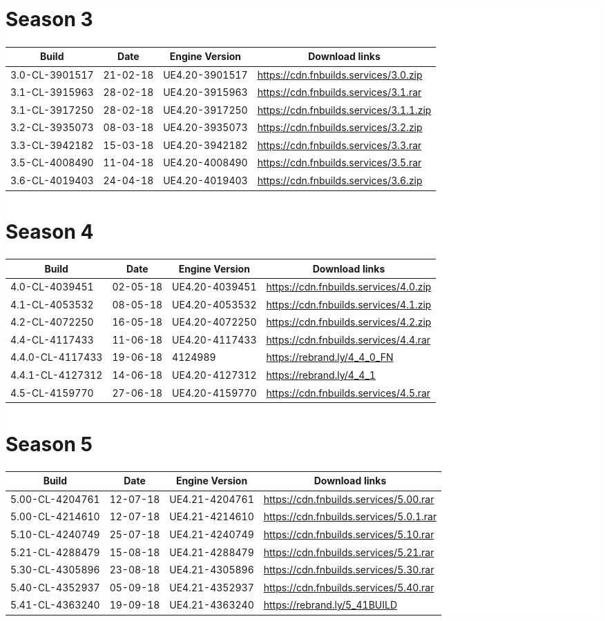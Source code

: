 



# Season 3
| Build                         | Date           	 |  Engine Version	    |		    Download links             |
| ----------------------------- | ---------------------- | ------------------------ | ------------------------------ |
| 3.0-CL-3901517	 	| 21-02-18	   	 | UE4.20-3901517	    |	 	https://cdn.fnbuilds.services/3.0.zip |
| 3.1-CL-3915963    		| 28-02-18         	 | UE4.20-3915963      	    |   	 	https://cdn.fnbuilds.services/3.1.rar|
| 3.1-CL-3917250	  	| 28-02-18       	 | UE4.20-3917250	    |	https://cdn.fnbuilds.services/3.1.1.zip	|
| 3.2-CL-3935073	  	| 08-03-18       	 | UE4.20-3935073 	    | 	https://cdn.fnbuilds.services/3.2.zip|
| 3.3-CL-3942182                | 15-03-18               | UE4.20-3942182           | https://cdn.fnbuilds.services/3.3.rar|
| 3.5-CL-4008490          	| 11-04-18       	 | UE4.20-4008490	    | 		https://cdn.fnbuilds.services/3.5.rar|
| 3.6-CL-4019403          	| 24-04-18       	 | UE4.20-4019403	    | 		https://cdn.fnbuilds.services/3.6.zip|




# Season 4
| Build                         | Date           	 |  Engine Version	    |		    Download links             |
| ----------------------------- | ---------------------- | ------------------------ | ------------------------------ |
| 4.0-CL-4039451          	| 02-05-18       	 | UE4.20-4039451	    |		 	https://cdn.fnbuilds.services/4.0.zip|
| 4.1-CL-4053532          	| 08-05-18       	 | UE4.20-4053532	    |		https://cdn.fnbuilds.services/4.1.zip|
| 4.2-CL-4072250          	| 16-05-18	 	 | UE4.20-4072250 	    | 		https://cdn.fnbuilds.services/4.2.zip | |
| 4.4-CL-4117433          	| 11-06-18       	 | UE4.20-4117433  	    |           https://cdn.fnbuilds.services/4.4.rar|
| 4.4.0-CL-4117433          	| 19-06-18 	       	 | 4124989  	    |           https://rebrand.ly/4_4_0_FN|
| 4.4.1-CL-4127312        	| 14-06-18       	 | UE4.20-4127312 	    |		https://rebrand.ly/4_4_1 |
| 4.5-CL-4159770          	| 27-06-18       	 | UE4.20-4159770 	    |		https://cdn.fnbuilds.services/4.5.rar|








# Season 5
| Build                         | Date           	 |  Engine Version	    |		    Download links             |
| ----------------------------- | ---------------------- | ------------------------ | ------------------------------ |
| 5.00-CL-4204761  	  	| 12-07-18       	 | UE4.21-4204761	    |		 	https://cdn.fnbuilds.services/5.00.rar|
| 5.00-CL-4214610	  	| 12-07-18       	 | UE4.21-4214610	    |		https://cdn.fnbuilds.services/5.0.1.rar|
| 5.10-CL-4240749         	| 25-07-18       	 | UE4.21-4240749	    |		 	https://cdn.fnbuilds.services/5.10.rar|
| 5.21-CL-4288479         	| 15-08-18       	 | UE4.21-4288479 	    |           https://cdn.fnbuilds.services/5.21.rar|
| 5.30-CL-4305896         	| 23-08-18       	 | UE4.21-4305896	    |            https://cdn.fnbuilds.services/5.30.rar|
| 5.40-CL-4352937         	| 05-09-18       	 | UE4.21-4352937	    |		https://cdn.fnbuilds.services/5.40.rar|
| 5.41-CL-4363240         	| 19-09-18       	 | UE4.21-4363240	    |		 	https://rebrand.ly/5_41BUILD|
